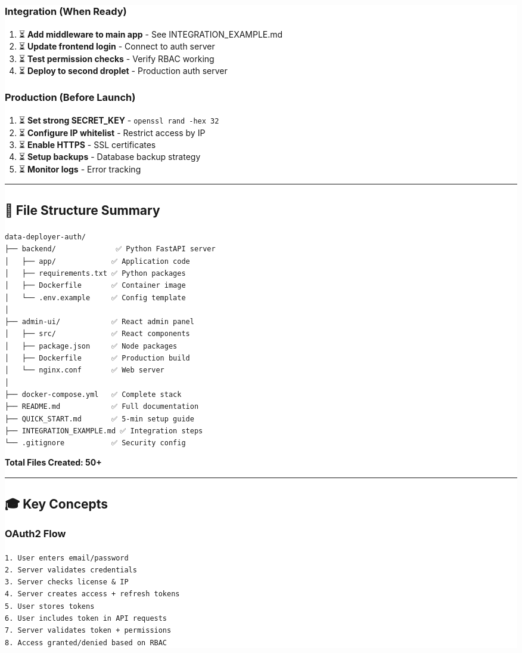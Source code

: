 ### Integration (When Ready)
1. ⏳ **Add middleware to main app** - See INTEGRATION_EXAMPLE.md
2. ⏳ **Update frontend login** - Connect to auth server
3. ⏳ **Test permission checks** - Verify RBAC working
4. ⏳ **Deploy to second droplet** - Production auth server

### Production (Before Launch)
1. ⏳ **Set strong SECRET_KEY** - `openssl rand -hex 32`
2. ⏳ **Configure IP whitelist** - Restrict access by IP
3. ⏳ **Enable HTTPS** - SSL certificates
4. ⏳ **Setup backups** - Database backup strategy
5. ⏳ **Monitor logs** - Error tracking

---

## 📁 File Structure Summary

```
data-deployer-auth/
├── backend/              ✅ Python FastAPI server
│   ├── app/             ✅ Application code
│   ├── requirements.txt ✅ Python packages
│   ├── Dockerfile       ✅ Container image
│   └── .env.example     ✅ Config template
│
├── admin-ui/            ✅ React admin panel
│   ├── src/             ✅ React components
│   ├── package.json     ✅ Node packages
│   ├── Dockerfile       ✅ Production build
│   └── nginx.conf       ✅ Web server
│
├── docker-compose.yml   ✅ Complete stack
├── README.md            ✅ Full documentation
├── QUICK_START.md       ✅ 5-min setup guide
├── INTEGRATION_EXAMPLE.md ✅ Integration steps
└── .gitignore           ✅ Security config
```

**Total Files Created: 50+**

---

## 🎓 Key Concepts

### OAuth2 Flow
```
1. User enters email/password
2. Server validates credentials
3. Server checks license & IP
4. Server creates access + refresh tokens
5. User stores tokens
6. User includes token in API requests
7. Server validates token + permissions
8. Access granted/denied based on RBAC
```

